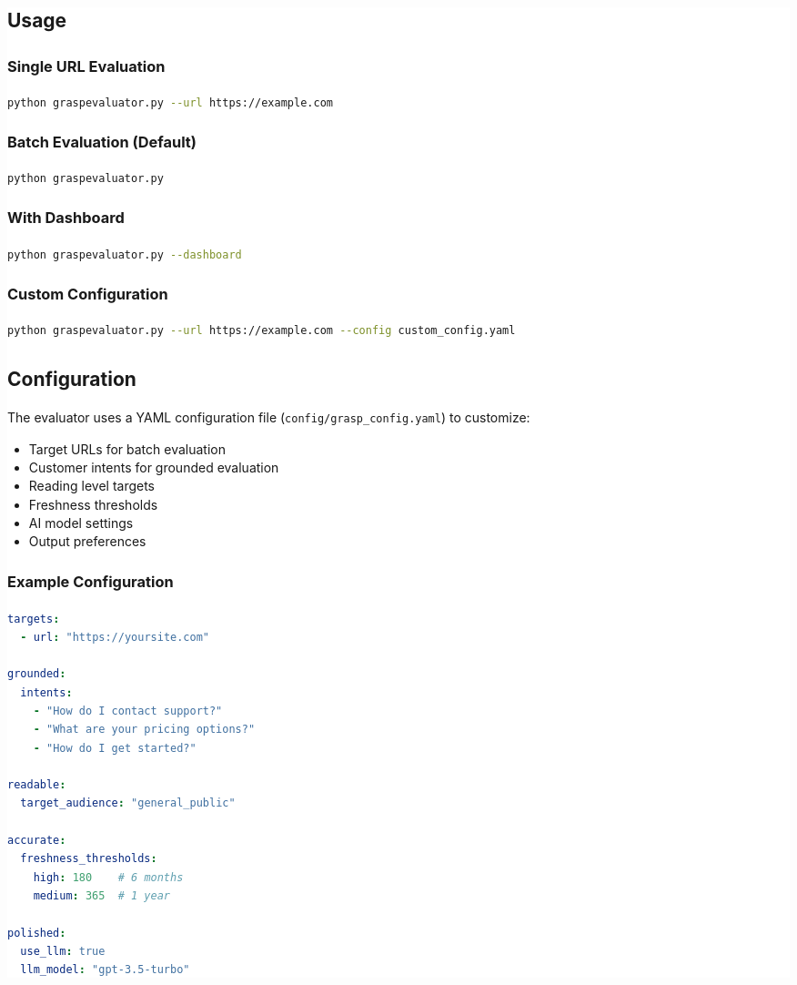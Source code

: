 ## Usage

### Single URL Evaluation
```bash
python graspevaluator.py --url https://example.com
```

### Batch Evaluation (Default)
```bash
python graspevaluator.py
```

### With Dashboard
```bash
python graspevaluator.py --dashboard
```

### Custom Configuration
```bash
python graspevaluator.py --url https://example.com --config custom_config.yaml
```

## Configuration

The evaluator uses a YAML configuration file (`config/grasp_config.yaml`) to customize:

- Target URLs for batch evaluation
- Customer intents for grounded evaluation
- Reading level targets
- Freshness thresholds
- AI model settings
- Output preferences

### Example Configuration

```yaml
targets:
  - url: "https://yoursite.com"

grounded:
  intents:
    - "How do I contact support?"
    - "What are your pricing options?"
    - "How do I get started?"

readable:
  target_audience: "general_public"

accurate:
  freshness_thresholds:
    high: 180    # 6 months
    medium: 365  # 1 year

polished:
  use_llm: true
  llm_model: "gpt-3.5-turbo"
```
